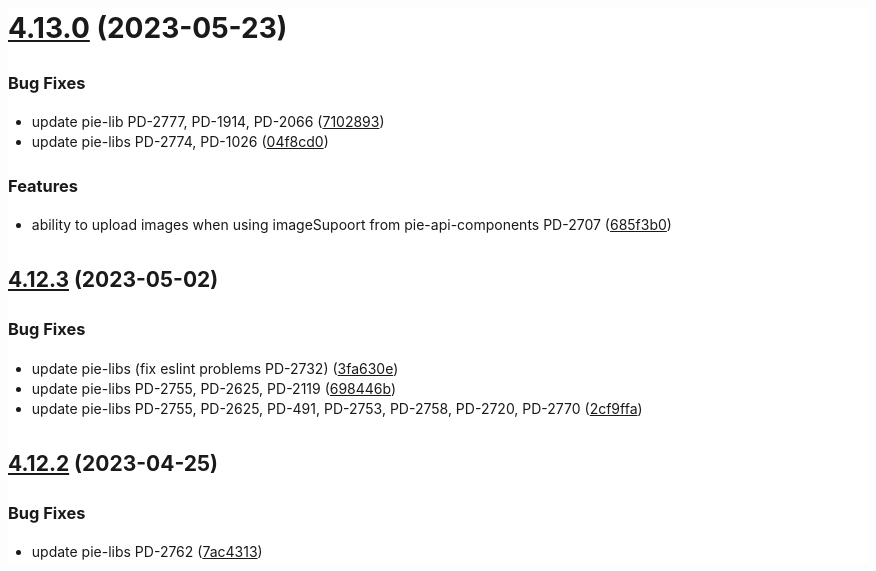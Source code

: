 



# [4.13.0](https://github.com/pie-framework/pie-elements/compare/@pie-element/inline-dropdown@4.12.3...@pie-element/inline-dropdown@4.13.0) (2023-05-23)


### Bug Fixes

* update pie-lib PD-2777, PD-1914, PD-2066 ([7102893](https://github.com/pie-framework/pie-elements/commit/71028930a6dc554eb587cf4de0c1d0d28bfff1f5))
* update pie-libs PD-2774, PD-1026 ([04f8cd0](https://github.com/pie-framework/pie-elements/commit/04f8cd000afdb2ccb0c25146d46acb60c5fea651))


### Features

* ability to upload images when using imageSupoort from pie-api-components PD-2707 ([685f3b0](https://github.com/pie-framework/pie-elements/commit/685f3b035d86c5f4ad60cdb9ec84690d5ccaa4fc))





## [4.12.3](https://github.com/pie-framework/pie-elements/compare/@pie-element/inline-dropdown@4.12.2...@pie-element/inline-dropdown@4.12.3) (2023-05-02)


### Bug Fixes

* update pie-libs (fix eslint problems PD-2732) ([3fa630e](https://github.com/pie-framework/pie-elements/commit/3fa630eb96b116cb685ab58fbf216fb572d1c333))
* update pie-libs PD-2755, PD-2625, PD-2119 ([698446b](https://github.com/pie-framework/pie-elements/commit/698446b29a553a022c91825118370faae824b723))
* update pie-libs PD-2755, PD-2625, PD-491, PD-2753, PD-2758, PD-2720, PD-2770 ([2cf9ffa](https://github.com/pie-framework/pie-elements/commit/2cf9ffa4fbef6f2ebc0924f305debc9fc6560a75))





## [4.12.2](https://github.com/pie-framework/pie-elements/compare/@pie-element/inline-dropdown@4.12.1...@pie-element/inline-dropdown@4.12.2) (2023-04-25)


### Bug Fixes

* update pie-libs PD-2762 ([7ac4313](https://github.com/pie-framework/pie-elements/commit/7ac431346b822fe3bbb0d13375f044f6ce1f426b))




